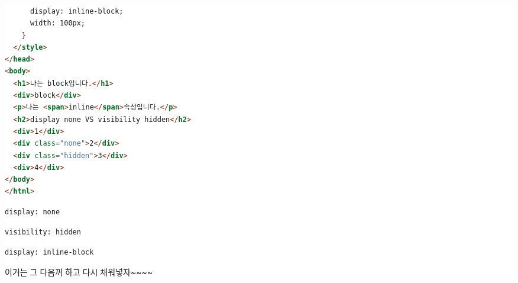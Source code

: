 ```html
      display: inline-block;
      width: 100px;
    }
  </style>
</head>
<body>
  <h1>나는 block입니다.</h1>
  <div>block</div>
  <p>나는 <span>inline</span>속성입니다.</p>
  <h2>display none VS visibility hidden</h2>
  <div>1</div>
  <div class="none">2</div>
  <div class="hidden">3</div>
  <div>4</div>
</body>
</html>
```



`display: none`



`visibility: hidden`



`display: inline-block`



이거는 그 다음꺼 하고 다시 채워넣자~~~~

